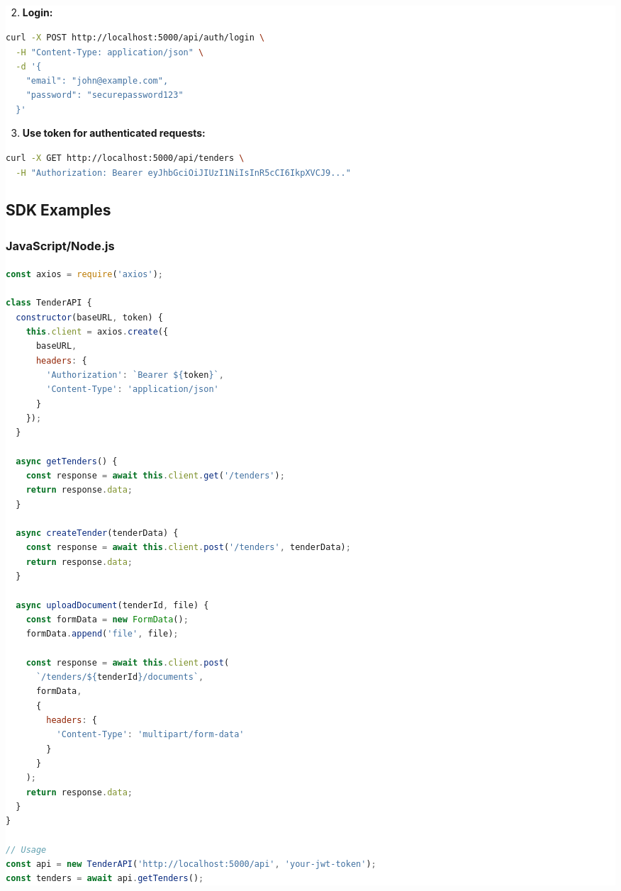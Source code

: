 2. **Login:**
```bash
curl -X POST http://localhost:5000/api/auth/login \
  -H "Content-Type: application/json" \
  -d '{
    "email": "john@example.com",
    "password": "securepassword123"
  }'
```

3. **Use token for authenticated requests:**
```bash
curl -X GET http://localhost:5000/api/tenders \
  -H "Authorization: Bearer eyJhbGciOiJIUzI1NiIsInR5cCI6IkpXVCJ9..."
```

## SDK Examples

### JavaScript/Node.js

```javascript
const axios = require('axios');

class TenderAPI {
  constructor(baseURL, token) {
    this.client = axios.create({
      baseURL,
      headers: {
        'Authorization': `Bearer ${token}`,
        'Content-Type': 'application/json'
      }
    });
  }

  async getTenders() {
    const response = await this.client.get('/tenders');
    return response.data;
  }

  async createTender(tenderData) {
    const response = await this.client.post('/tenders', tenderData);
    return response.data;
  }

  async uploadDocument(tenderId, file) {
    const formData = new FormData();
    formData.append('file', file);
    
    const response = await this.client.post(
      `/tenders/${tenderId}/documents`,
      formData,
      {
        headers: {
          'Content-Type': 'multipart/form-data'
        }
      }
    );
    return response.data;
  }
}

// Usage
const api = new TenderAPI('http://localhost:5000/api', 'your-jwt-token');
const tenders = await api.getTenders();
```